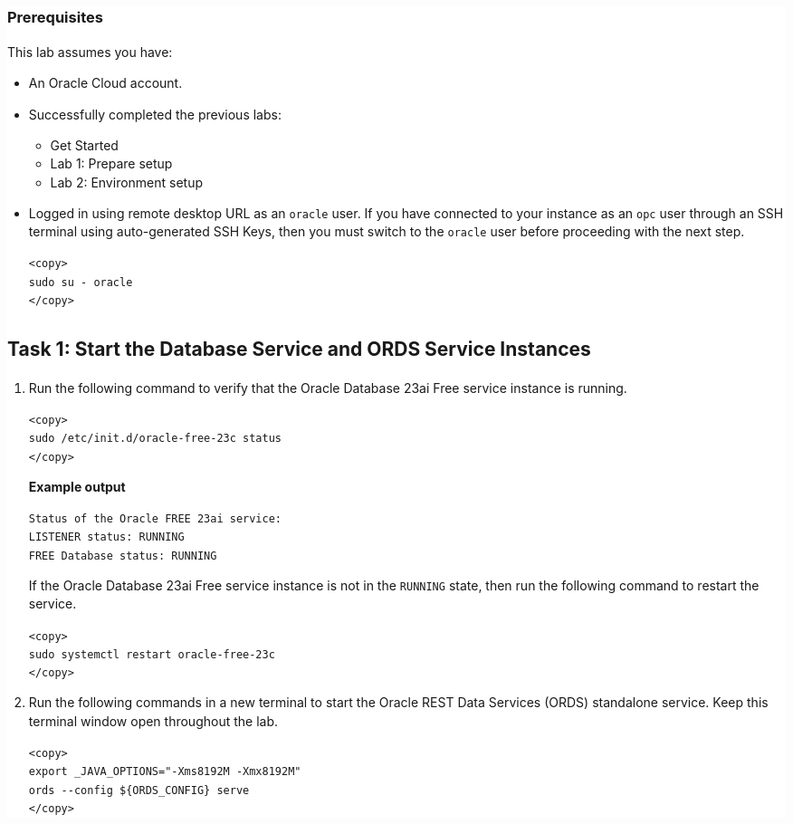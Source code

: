### Prerequisites

This lab assumes you have:

* An Oracle Cloud account.
* Successfully completed the previous labs:
    * Get Started
    * Lab 1: Prepare setup
    * Lab 2: Environment setup
* Logged in using remote desktop URL as an `oracle` user. If you have connected to your instance as an `opc` user through an SSH terminal using auto-generated SSH Keys, then you must switch to the `oracle` user before proceeding with the next step.

  ```text
  <copy>
  sudo su - oracle
  </copy>
  ```

## Task 1: Start the Database Service and ORDS Service Instances

1. Run the following command to verify that the Oracle Database 23ai Free service instance is running.

    ```text
    <copy>
    sudo /etc/init.d/oracle-free-23c status
    </copy>
    ```

   **Example output**

    ```text
    Status of the Oracle FREE 23ai service:
    LISTENER status: RUNNING
    FREE Database status: RUNNING
    ```

   If the Oracle Database 23ai Free service instance is not in the `RUNNING` state, then run the following command to restart the service.

    ```text
    <copy>
    sudo systemctl restart oracle-free-23c
    </copy>
    ```

2. Run the following commands in a new terminal to start the Oracle REST Data Services (ORDS) standalone service. Keep this terminal window open throughout the lab.

    ```text
    <copy>
    export _JAVA_OPTIONS="-Xms8192M -Xmx8192M"
    ords --config ${ORDS_CONFIG} serve
    </copy>
    ```
